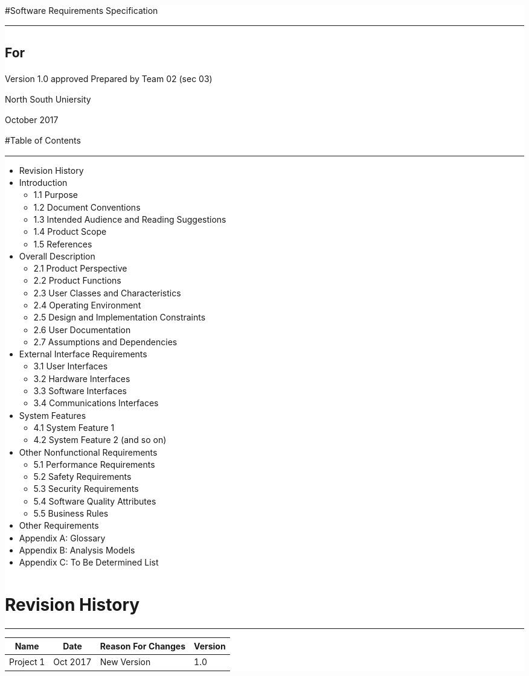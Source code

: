 #Software Requirements Specification
************************************

For
----

Version 1.0 approved Prepared by Team 02 (sec 03)

North South Uniersity

October 2017

#Table of Contents
*******************

* Revision History
* Introduction
    * 1.1 Purpose
    * 1.2 Document Conventions
    * 1.3 Intended Audience and Reading Suggestions
    * 1.4 Product Scope
    * 1.5 References
* Overall Description
    * 2.1 Product Perspective
    * 2.2 Product Functions
    * 2.3 User Classes and Characteristics
    * 2.4 Operating Environment
    * 2.5 Design and Implementation Constraints
    * 2.6 User Documentation
    * 2.7 Assumptions and Dependencies
* External Interface Requirements
    * 3.1 User Interfaces
    * 3.2 Hardware Interfaces
    * 3.3 Software Interfaces
    * 3.4 Communications Interfaces
* System Features
    * 4.1 System Feature 1
    * 4.2 System Feature 2 (and so on)
* Other Nonfunctional Requirements
    * 5.1 Performance Requirements
    * 5.2 Safety Requirements
    * 5.3 Security Requirements
    * 5.4 Software Quality Attributes
    * 5.5 Business Rules
* Other Requirements
* Appendix A: Glossary
* Appendix B: Analysis Models
* Appendix C: To Be Determined List   

# Revision History
  ****************
  Name       |    Date    |   Reason For Changes   | Version
  -----      |   -----    |   -------------------  | -------
  Project 1  |  Oct 2017  |     New Version        |  1.0
   